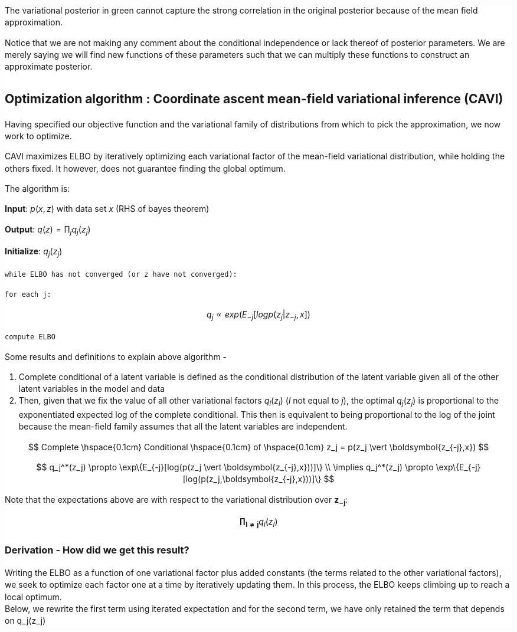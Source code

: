 The variational posterior in green cannot capture the strong correlation in the original posterior because of the mean field approximation.

Notice that we are not making any comment about the conditional independence or lack thereof of posterior parameters. We are merely saying we will find new functions of these parameters such that we can multiply these functions to construct an approximate posterior.

## Optimization algorithm : Coordinate ascent mean-field variational inference (CAVI)

Having specified our objective function and the variational family of distributions from which to pick the approximation, we now work to optimize.  

CAVI maximizes ELBO by iteratively optimizing each variational factor of the mean-field variational distribution, while holding the others fixed. It however, does not guarantee finding the global optimum. 

The algorithm is:

**Input**: $p(x,z)$ with data set $x$ (RHS of bayes theorem)

**Output**: $q(z) = \prod_j q_j(z_j)$

**Initialize**: $q_j(z_j)$


`while ELBO has not converged (or z have not converged):`

    for each j:
    
$$q_j \propto exp(E_{-j}[log p(z_j \vert z_{-j}, x])$$
        
    compute ELBO

Some results and definitions to explain above algorithm -   

1) Complete conditional of a latent variable is defined as the conditional distribution of the latent variable given all of the other latent variables in the model and data  
2) Then, given that we fix the value of all other variational factors $q_l(z_l)$ ($l$ not equal to $j$), the optimal $q_j(z_j)$ is proportional to the exponentiated expected log of the complete conditional. This then is equivalent to being proportional to the log of the joint because the mean-field family assumes that all the latent variables are independent.

$$ Complete \hspace{0.1cm} Conditional \hspace{0.1cm} of \hspace{0.1cm} z_j = p(z_j \vert \boldsymbol{z_{-j},x}) $$

$$ q_j^*(z_j) \propto \exp\{E_{-j}[log(p(z_j \vert \boldsymbol{z_{-j},x}))]\} \\
\implies q_j^*(z_j) \propto \exp\{E_{-j}[log(p(z_j,\boldsymbol{z_{-j},x}))]\} $$


Note that the expectations above are with respect to the variational distribution over $\boldsymbol{z_{-j}}$:

$$\boldsymbol{\prod_{l{\neq}j}}q_l(z_l) $$

### Derivation - How did we get this result?

Writing the ELBO as a function of one variational factor plus added constants (the terms related to the other variational factors), we seek to optimize each factor one at a time by iteratively updating them. In this process, the ELBO keeps climbing up to reach a local optimum.   
Below, we rewrite the first term using iterated expectation and for the second term, we have only retained the term that depends on q_j(z_j)
